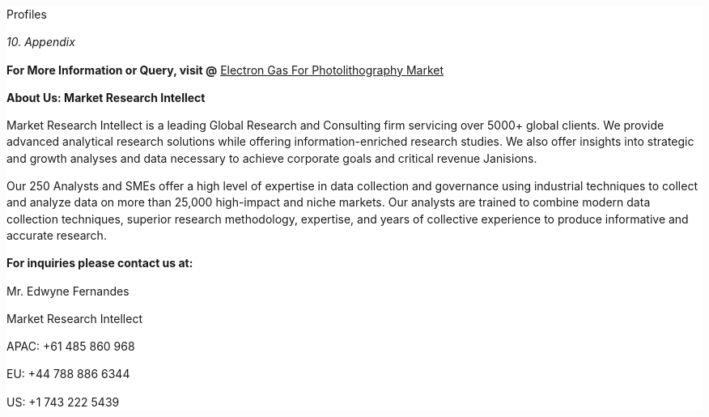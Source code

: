 Profiles</span></em></p><p><em><span class="font-[700]">10. Appendix</span></em></p><p><span class="font-[700]"><strong>For More Information or Query, visit&nbsp;@</strong>&nbsp;</span><span class="font-[700]"><a href="https://www.marketresearchintellect.com/product/global-electron-gas-for-photolithography-market/?utm_source=Linkedin&utm_medium=815" target="_blank" data-tracking-control-name="article-ssr-frontend-pulse_little-text-block" data-tracking-will-navigate="" data-test-link="">Electron Gas For Photolithography Market</a></span></p><p><strong><span class="font-[700]">About Us: Market Research Intellect</span></strong></p><p><span class="">Market Research Intellect is a leading Global Research and Consulting firm servicing over 5000+ global clients. We provide advanced analytical research solutions while offering information-enriched research studies.&nbsp;</span>We also offer insights into strategic and growth analyses and data necessary to achieve corporate goals and critical revenue Janisions.</p><p><span class="">Our 250 Analysts and SMEs offer a high level of expertise in data collection and governance using industrial techniques to collect and analyze data on more than 25,000 high-impact and niche markets. Our analysts are trained to combine modern data collection techniques, superior research methodology, expertise, and years of collective experience to produce informative and accurate research.</span></p><p><strong>For inquiries please contact us at:</strong></p><p>Mr. Edwyne Fernandes</p><p>Market Research Intellect</p><p>APAC: +61 485 860 968</p><p>EU: +44 788 886 6344</p><p>US: +1 743 222 5439</p>
